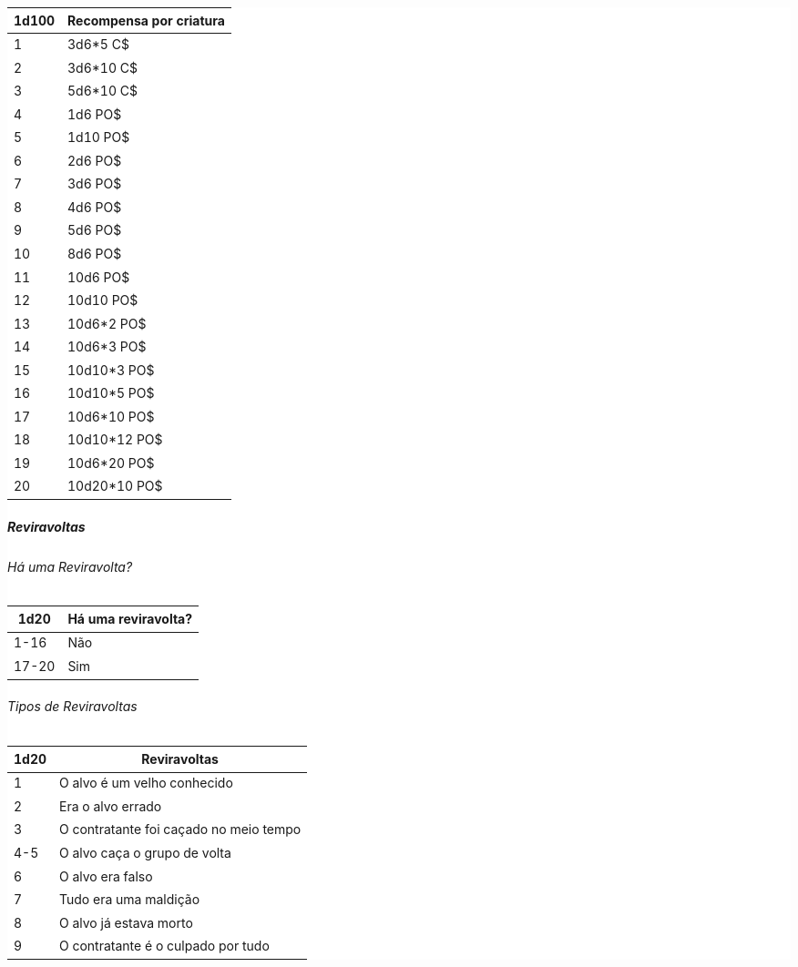 | 1d100 | Recompensa por criatura |
| ----- | ----------------------- |
| 1     | 3d6\*5 C$               |
| 2     | 3d6\*10 C$              |
| 3     | 5d6\*10 C$              |
| 4     | 1d6 PO$                 |
| 5     | 1d10 PO$                |
| 6     | 2d6 PO$                 |
| 7     | 3d6 PO$                 |
| 8     | 4d6 PO$                 |
| 9     | 5d6 PO$                 |
| 10    | 8d6 PO$                 |
| 11    | 10d6 PO$                |
| 12    | 10d10 PO$               |
| 13    | 10d6\*2 PO$             |
| 14    | 10d6\*3 PO$             |
| 15    | 10d10\*3 PO$            |
| 16    | 10d10\*5 PO$            |
| 17    | 10d6\*10 PO$            |
| 18    | 10d10\*12 PO$           |
| 19    | 10d6\*20 PO$            |
| 20    | 10d20\*10 PO$           |

##### Reviravoltas

###### Há uma Reviravolta?

| 1d20  | Há uma reviravolta? |
| ----- | ------------------- |
| 1-16  | Não                 |
| 17-20 | Sim                 |

###### Tipos de Reviravoltas

| 1d20  | Reviravoltas                           |
| ----- | -------------------------------------- |
| 1     | O alvo é um velho conhecido            |
| 2     | Era o alvo errado                      |
| 3     | O contratante foi caçado no meio tempo |
| 4-5   | O alvo caça o grupo de volta           |
| 6     | O alvo era falso                       |
| 7     | Tudo era uma maldição                  |
| 8     | O alvo já estava morto                 |
| 9     | O contratante é o culpado por tudo     |